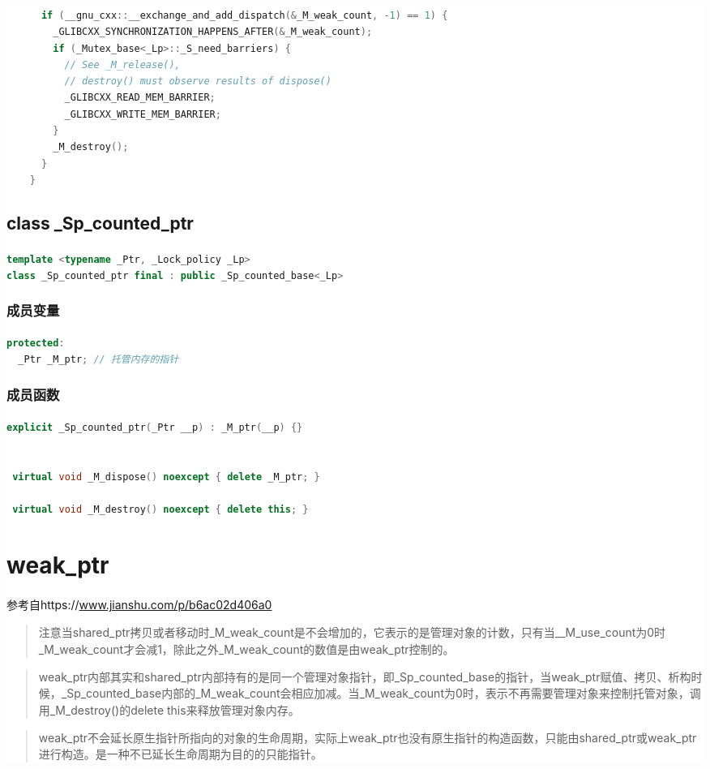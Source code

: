 ```cpp
      if (__gnu_cxx::__exchange_and_add_dispatch(&_M_weak_count, -1) == 1) {
        _GLIBCXX_SYNCHRONIZATION_HAPPENS_AFTER(&_M_weak_count);
        if (_Mutex_base<_Lp>::_S_need_barriers) {
          // See _M_release(),
          // destroy() must observe results of dispose()
          _GLIBCXX_READ_MEM_BARRIER;
          _GLIBCXX_WRITE_MEM_BARRIER;
        }
        _M_destroy();
      }
    }

```

## class _Sp_counted_ptr

```cpp
template <typename _Ptr, _Lock_policy _Lp>
class _Sp_counted_ptr final : public _Sp_counted_base<_Lp>
```

### 成员变量

```cpp
protected:
  _Ptr _M_ptr; // 托管内存的指针
```

### 成员函数

```cpp
explicit _Sp_counted_ptr(_Ptr __p) : _M_ptr(__p) {}


 virtual void _M_dispose() noexcept { delete _M_ptr; }

 virtual void _M_destroy() noexcept { delete this; }
```



#  weak_ptr

参考自https://www.jianshu.com/p/b6ac02d406a0

> 注意当shared_ptr拷贝或者移动时_M_weak_count是不会增加的，它表示的是管理对象的计数，只有当__M_use_count为0时_M_weak_count才会减1，除此之外_M_weak_count的数值是由weak_ptr控制的。

> weak_ptr内部其实和shared_ptr内部持有的是同一个管理对象指针，即_Sp_counted_base的指针，当weak_ptr赋值、拷贝、析构时候，_Sp_counted_base内部的_M_weak_count会相应加减。当_M_weak_count为0时，表示不再需要管理对象来控制托管对象，调用_M_destroy()的delete this来释放管理对象内存。

> weak_ptr不会延长原生指针所指向的对象的生命周期，实际上weak_ptr也没有原生指针的构造函数，只能由shared_ptr或weak_ptr进行构造。是一种不已延长生命周期为目的的只能指针。
